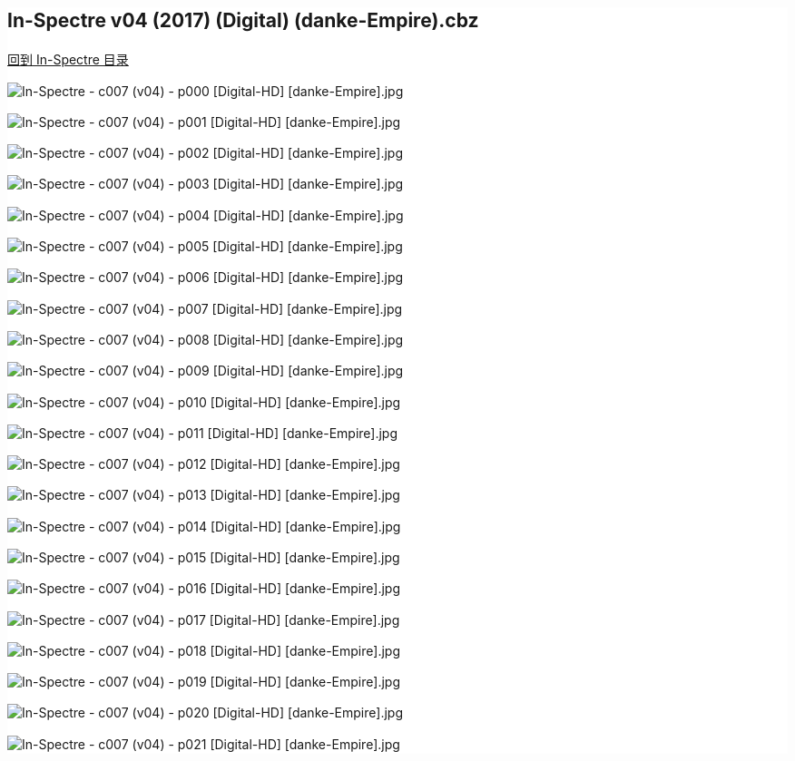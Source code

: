 ## In-Spectre v04 (2017) (Digital) (danke-Empire).cbz


[回到 In-Spectre 目录](https://github.com/alicewish/markdown/blob/master/series/In-Spectre.md)


![In-Spectre - c007 (v04) - p000 [Digital-HD] [danke-Empire].jpg](https://wx1.sinaimg.cn/large/6a9fdecagy1fpg51l84jvj21kl2cwb29.jpg)

![In-Spectre - c007 (v04) - p001 [Digital-HD] [danke-Empire].jpg](https://wx1.sinaimg.cn/large/6a9fdecagy1fpy1hh0jfuj21kl2cw4lz.jpg)

![In-Spectre - c007 (v04) - p002 [Digital-HD] [danke-Empire].jpg](https://wx1.sinaimg.cn/large/6a9fdecagy1fpy1hkk7yej21kl2cwn4z.jpg)

![In-Spectre - c007 (v04) - p003 [Digital-HD] [danke-Empire].jpg](https://wx1.sinaimg.cn/large/6a9fdecagy1fpy1hyh72oj21kl2cwqv5.jpg)

![In-Spectre - c007 (v04) - p004 [Digital-HD] [danke-Empire].jpg](https://wx1.sinaimg.cn/large/6a9fdecagy1fpy1i68eh1j21kl2cwe81.jpg)

![In-Spectre - c007 (v04) - p005 [Digital-HD] [danke-Empire].jpg](https://wx1.sinaimg.cn/large/6a9fdecagy1fpy1iez2uhj21kl2cwhdt.jpg)

![In-Spectre - c007 (v04) - p006 [Digital-HD] [danke-Empire].jpg](https://wx1.sinaimg.cn/large/6a9fdecagy1fpy1io6vmjj21kl2cwx6p.jpg)

![In-Spectre - c007 (v04) - p007 [Digital-HD] [danke-Empire].jpg](https://wx1.sinaimg.cn/large/6a9fdecagy1fpy1j0mwcej21kl2cwkjl.jpg)

![In-Spectre - c007 (v04) - p008 [Digital-HD] [danke-Empire].jpg](https://wx1.sinaimg.cn/large/6a9fdecagy1fpy1jey0ohj21kl2cwkjl.jpg)

![In-Spectre - c007 (v04) - p009 [Digital-HD] [danke-Empire].jpg](https://wx1.sinaimg.cn/large/6a9fdecagy1fpy1jqre2nj21kl2cwhdt.jpg)

![In-Spectre - c007 (v04) - p010 [Digital-HD] [danke-Empire].jpg](https://wx1.sinaimg.cn/large/6a9fdecagy1fpy1k4zwizj21kl2cwkjl.jpg)

![In-Spectre - c007 (v04) - p011 [Digital-HD] [danke-Empire].jpg](https://wx1.sinaimg.cn/large/6a9fdecagy1fpy1kt4oxlj21kl2cwx6p.jpg)

![In-Spectre - c007 (v04) - p012 [Digital-HD] [danke-Empire].jpg](https://wx1.sinaimg.cn/large/6a9fdecagy1fpy1lgvldbj21kl2cwe81.jpg)

![In-Spectre - c007 (v04) - p013 [Digital-HD] [danke-Empire].jpg](https://wx1.sinaimg.cn/large/6a9fdecagy1fpy1m6xd7yj21kl2cwx6p.jpg)

![In-Spectre - c007 (v04) - p014 [Digital-HD] [danke-Empire].jpg](https://wx1.sinaimg.cn/large/6a9fdecagy1fpy1n1loaaj21kl2cwhdt.jpg)

![In-Spectre - c007 (v04) - p015 [Digital-HD] [danke-Empire].jpg](https://wx1.sinaimg.cn/large/6a9fdecagy1fpy1ntmsxdj21kl2cwnpd.jpg)

![In-Spectre - c007 (v04) - p016 [Digital-HD] [danke-Empire].jpg](https://wx1.sinaimg.cn/large/6a9fdecagy1fpy1onvb9uj21kl2cwu0x.jpg)

![In-Spectre - c007 (v04) - p017 [Digital-HD] [danke-Empire].jpg](https://wx1.sinaimg.cn/large/6a9fdecagy1fpy1p81rr7j21kl2cwhdu.jpg)

![In-Spectre - c007 (v04) - p018 [Digital-HD] [danke-Empire].jpg](https://wx1.sinaimg.cn/large/6a9fdecagy1fpy1pmjxxmj21kl2cwu0x.jpg)

![In-Spectre - c007 (v04) - p019 [Digital-HD] [danke-Empire].jpg](https://wx1.sinaimg.cn/large/6a9fdecagy1fpy1qc588lj21kl2cwx6p.jpg)

![In-Spectre - c007 (v04) - p020 [Digital-HD] [danke-Empire].jpg](https://wx1.sinaimg.cn/large/6a9fdecagy1fpy1r1sscij21kl2cwqv5.jpg)

![In-Spectre - c007 (v04) - p021 [Digital-HD] [danke-Empire].jpg](https://wx1.sinaimg.cn/large/6a9fdecagy1fpy1rpjxt5j21kl2cw1ky.jpg)

